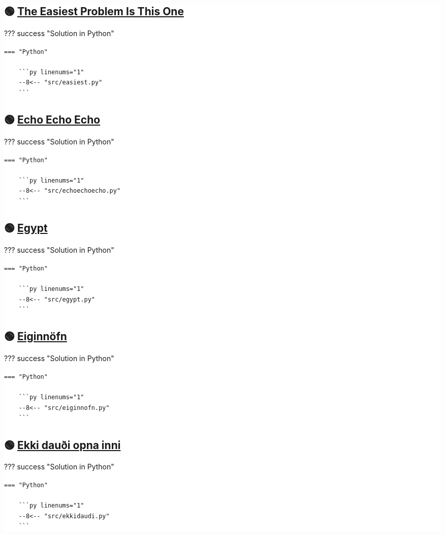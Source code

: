 ## :green_circle: [The Easiest Problem Is This One](https://open.kattis.com/problems/easiest)

??? success "Solution in Python"

    === "Python"

        ```py linenums="1"
        --8<-- "src/easiest.py"
        ```

## :green_circle: [Echo Echo Echo](https://open.kattis.com/problems/echoechoecho)

??? success "Solution in Python"

    === "Python"

        ```py linenums="1"
        --8<-- "src/echoechoecho.py"
        ```

## :green_circle: [Egypt](https://open.kattis.com/problems/egypt)

??? success "Solution in Python"

    === "Python"

        ```py linenums="1"
        --8<-- "src/egypt.py"
        ```

## :green_circle: [Eiginnöfn](https://open.kattis.com/problems/eiginnofn)

??? success "Solution in Python"

    === "Python"

        ```py linenums="1"
        --8<-- "src/eiginnofn.py"
        ```

## :green_circle: [Ekki dauði opna inni](https://open.kattis.com/problems/ekkidaudi)

??? success "Solution in Python"

    === "Python"

        ```py linenums="1"
        --8<-- "src/ekkidaudi.py"
        ```
